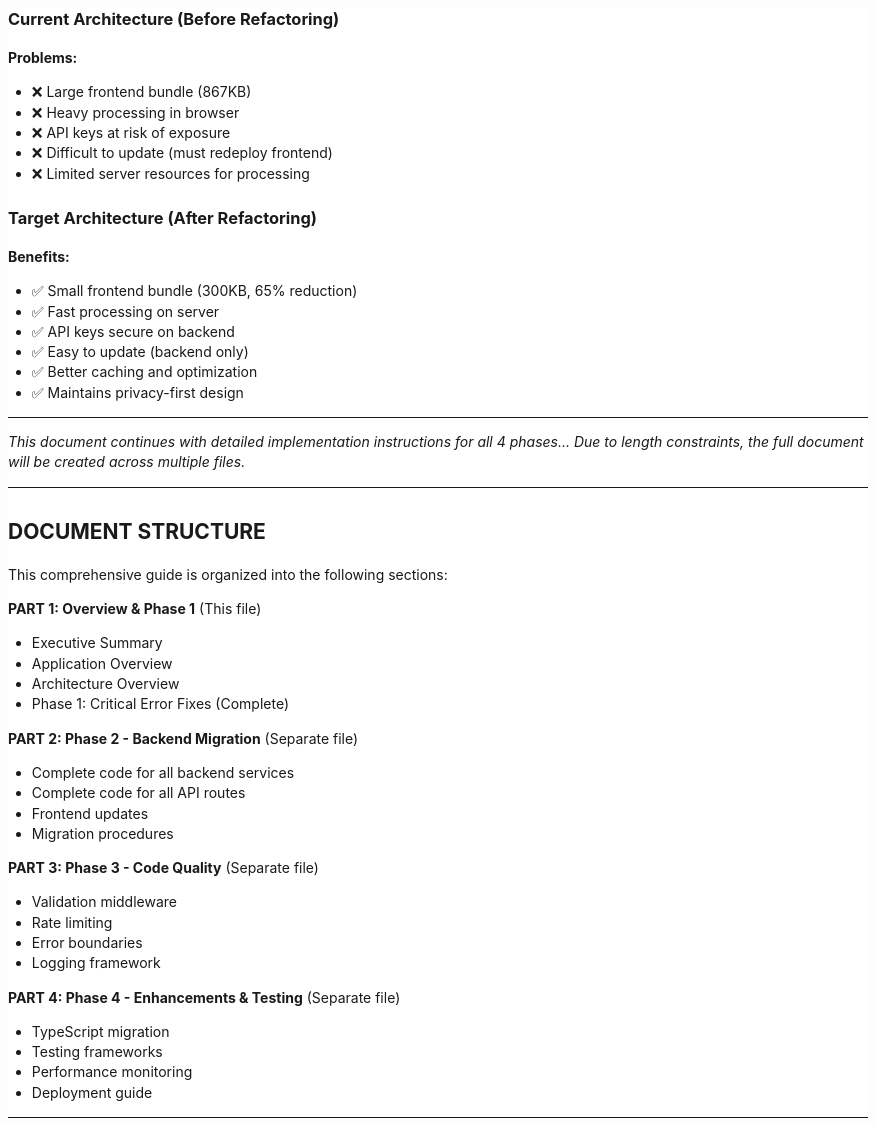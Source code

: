 ### **Current Architecture (Before Refactoring)**

**Problems:**
- ❌ Large frontend bundle (867KB)
- ❌ Heavy processing in browser
- ❌ API keys at risk of exposure
- ❌ Difficult to update (must redeploy frontend)
- ❌ Limited server resources for processing

### **Target Architecture (After Refactoring)**

**Benefits:**
- ✅ Small frontend bundle (300KB, 65% reduction)
- ✅ Fast processing on server
- ✅ API keys secure on backend
- ✅ Easy to update (backend only)
- ✅ Better caching and optimization
- ✅ Maintains privacy-first design

---

*This document continues with detailed implementation instructions for all 4 phases...*
*Due to length constraints, the full document will be created across multiple files.*

---

## DOCUMENT STRUCTURE

This comprehensive guide is organized into the following sections:

**PART 1: Overview & Phase 1** (This file)
- Executive Summary
- Application Overview
- Architecture Overview
- Phase 1: Critical Error Fixes (Complete)

**PART 2: Phase 2 - Backend Migration** (Separate file)
- Complete code for all backend services
- Complete code for all API routes
- Frontend updates
- Migration procedures

**PART 3: Phase 3 - Code Quality** (Separate file)
- Validation middleware
- Rate limiting
- Error boundaries
- Logging framework

**PART 4: Phase 4 - Enhancements & Testing** (Separate file)
- TypeScript migration
- Testing frameworks
- Performance monitoring
- Deployment guide

---
